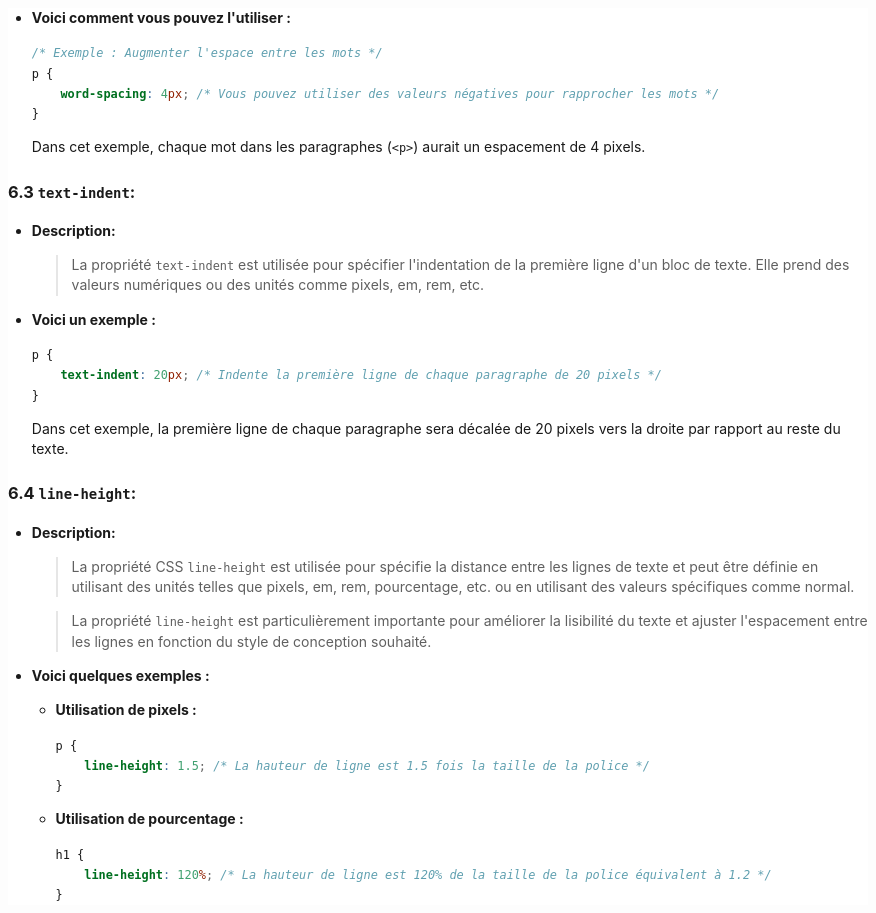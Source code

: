 - **Voici comment vous pouvez l'utiliser :**

    ```css
    /* Exemple : Augmenter l'espace entre les mots */
    p {
        word-spacing: 4px; /* Vous pouvez utiliser des valeurs négatives pour rapprocher les mots */
    }
    ```

    Dans cet exemple, chaque mot dans les paragraphes (`<p>`) aurait un espacement de 4 pixels.



### 6.3 **``text-indent``:**

- **Description:**

    >La propriété `text-indent` est utilisée pour spécifier l'indentation de la première ligne d'un bloc de texte. Elle prend des valeurs numériques ou des unités comme pixels, em, rem, etc. 
    
- **Voici un exemple :**

    ```css
    p {
        text-indent: 20px; /* Indente la première ligne de chaque paragraphe de 20 pixels */
    }
    ```

    Dans cet exemple, la première ligne de chaque paragraphe sera décalée de 20 pixels vers la droite par rapport au reste du texte.




### 6.4 **`line-height`:**

- **Description:**

    >La propriété CSS `line-height` est utilisée pour  spécifie la distance entre les lignes de texte et peut être définie en utilisant des unités telles que pixels, em, rem, pourcentage, etc. ou en utilisant des valeurs spécifiques comme normal.

    >La propriété `line-height` est particulièrement importante pour améliorer la lisibilité du texte et ajuster l'espacement entre les lignes en fonction du style de conception souhaité.


- **Voici quelques exemples :**

    - **Utilisation de pixels :**
    
        ```css
        p {
            line-height: 1.5; /* La hauteur de ligne est 1.5 fois la taille de la police */
        }
        ```

    - **Utilisation de pourcentage :**
    
        ```css
        h1 {
            line-height: 120%; /* La hauteur de ligne est 120% de la taille de la police équivalent à 1.2 */
        }
        ```
